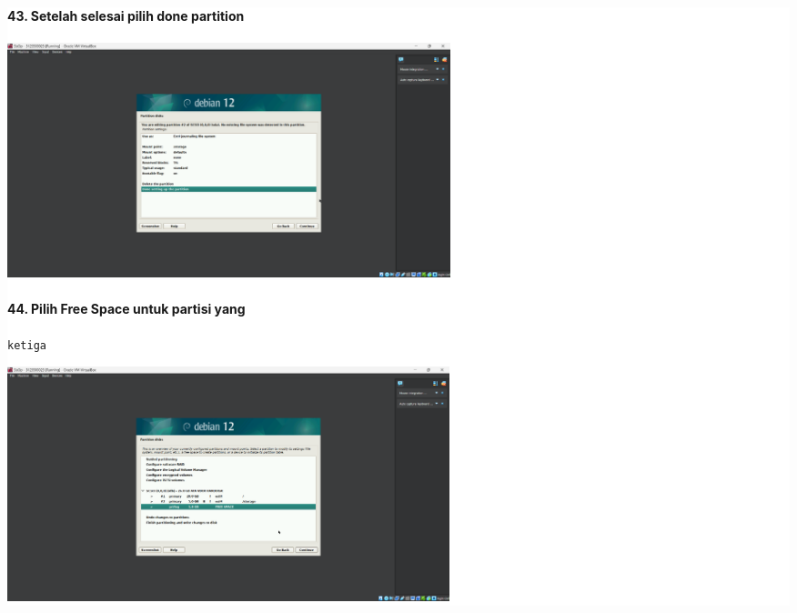 #### 43. Setelah selesai pilih done partition

<img src="./media/image45.png"
    style="width:5.06944in;height:2.68637in" />

#### 44. Pilih Free Space untuk partisi yang
    ketiga
    
<img src="./media/image46.png"
    style="width:5.06944in;height:2.68637in" />
